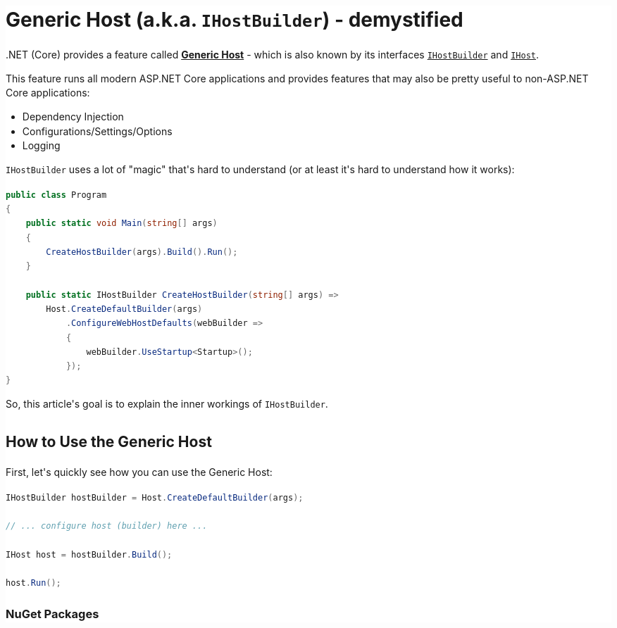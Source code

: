# Generic Host (a.k.a. `IHostBuilder`) - demystified

.NET (Core) provides a feature called [**Generic Host**](https://learn.microsoft.com/en-us/dotnet/core/extensions/generic-host) - which is also known by its interfaces [`IHostBuilder`](https://learn.microsoft.com/en-us/dotnet/api/microsoft.extensions.hosting.ihostbuilder?view=dotnet-plat-ext-6.0) and [`IHost`](https://learn.microsoft.com/en-us/dotnet/api/microsoft.extensions.hosting.ihost?view=dotnet-plat-ext-6.0).

This feature runs all modern ASP.NET Core applications and provides features that may also be pretty useful to non-ASP.NET Core applications:

* Dependency Injection
* Configurations/Settings/Options
* Logging

`IHostBuilder` uses a lot of "magic" that's hard to understand (or at least it's hard to understand how it works):

```c#
public class Program
{
    public static void Main(string[] args)
    {
        CreateHostBuilder(args).Build().Run();
    }

    public static IHostBuilder CreateHostBuilder(string[] args) =>
        Host.CreateDefaultBuilder(args)
            .ConfigureWebHostDefaults(webBuilder =>
            {
                webBuilder.UseStartup<Startup>();
            });
}
```

So, this article's goal is to explain the inner workings of `IHostBuilder`.

## How to Use the Generic Host

First, let's quickly see how you can use the Generic Host:

```c#
IHostBuilder hostBuilder = Host.CreateDefaultBuilder(args);

// ... configure host (builder) here ...

IHost host = hostBuilder.Build();

host.Run();
```

### NuGet Packages
